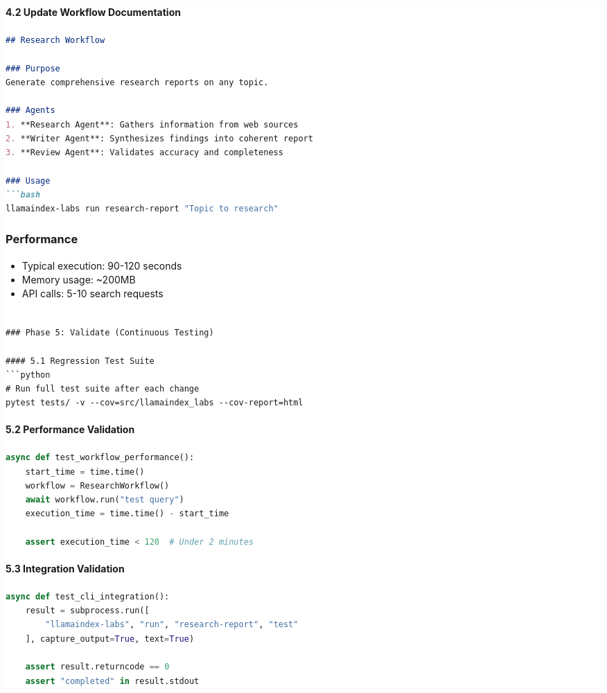#### 4.2 Update Workflow Documentation
```markdown
## Research Workflow

### Purpose
Generate comprehensive research reports on any topic.

### Agents
1. **Research Agent**: Gathers information from web sources
2. **Writer Agent**: Synthesizes findings into coherent report
3. **Review Agent**: Validates accuracy and completeness

### Usage
```bash
llamaindex-labs run research-report "Topic to research"
```

### Performance
- Typical execution: 90-120 seconds
- Memory usage: ~200MB
- API calls: 5-10 search requests
```

### Phase 5: Validate (Continuous Testing)

#### 5.1 Regression Test Suite
```python
# Run full test suite after each change
pytest tests/ -v --cov=src/llamaindex_labs --cov-report=html
```

#### 5.2 Performance Validation
```python
async def test_workflow_performance():
    start_time = time.time()
    workflow = ResearchWorkflow()
    await workflow.run("test query")
    execution_time = time.time() - start_time
    
    assert execution_time < 120  # Under 2 minutes
```

#### 5.3 Integration Validation
```python
async def test_cli_integration():
    result = subprocess.run([
        "llamaindex-labs", "run", "research-report", "test"
    ], capture_output=True, text=True)
    
    assert result.returncode == 0
    assert "completed" in result.stdout
```
